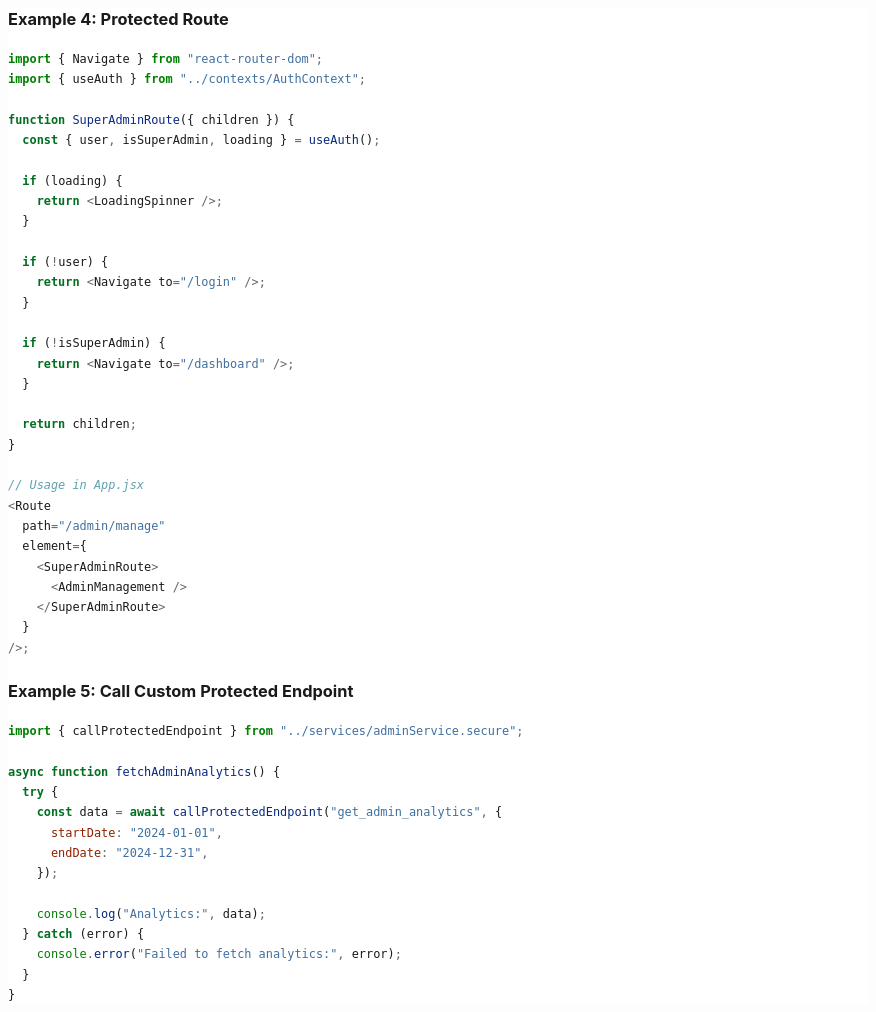 
### Example 4: Protected Route

```javascript
import { Navigate } from "react-router-dom";
import { useAuth } from "../contexts/AuthContext";

function SuperAdminRoute({ children }) {
  const { user, isSuperAdmin, loading } = useAuth();

  if (loading) {
    return <LoadingSpinner />;
  }

  if (!user) {
    return <Navigate to="/login" />;
  }

  if (!isSuperAdmin) {
    return <Navigate to="/dashboard" />;
  }

  return children;
}

// Usage in App.jsx
<Route
  path="/admin/manage"
  element={
    <SuperAdminRoute>
      <AdminManagement />
    </SuperAdminRoute>
  }
/>;
```

### Example 5: Call Custom Protected Endpoint

```javascript
import { callProtectedEndpoint } from "../services/adminService.secure";

async function fetchAdminAnalytics() {
  try {
    const data = await callProtectedEndpoint("get_admin_analytics", {
      startDate: "2024-01-01",
      endDate: "2024-12-31",
    });

    console.log("Analytics:", data);
  } catch (error) {
    console.error("Failed to fetch analytics:", error);
  }
}
```
